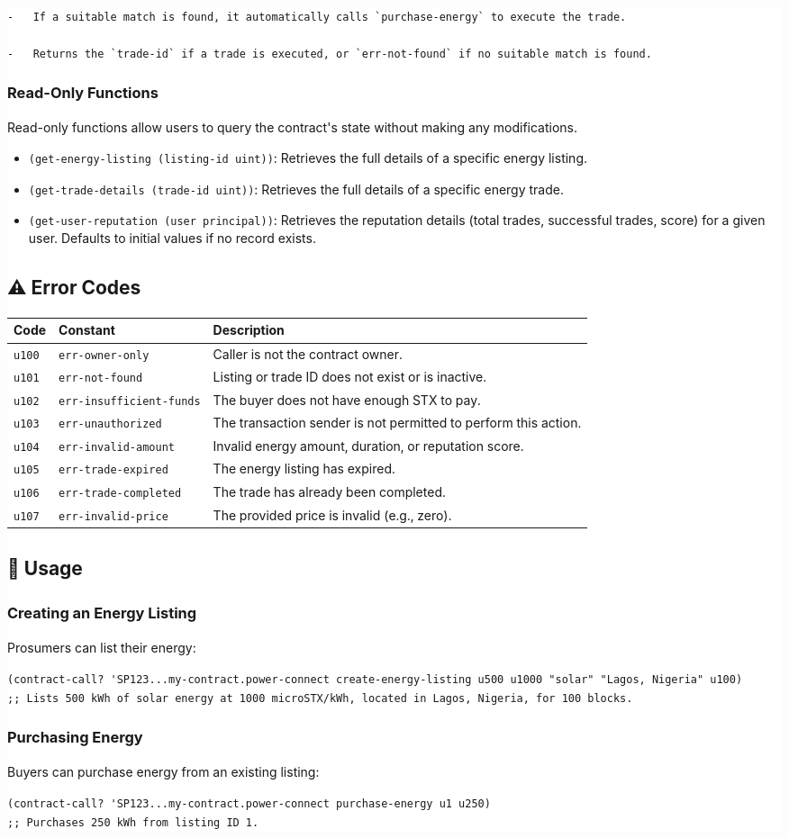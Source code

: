     -   If a suitable match is found, it automatically calls `purchase-energy` to execute the trade.

    -   Returns the `trade-id` if a trade is executed, or `err-not-found` if no suitable match is found.

### Read-Only Functions

Read-only functions allow users to query the contract's state without making any modifications.

-   `(get-energy-listing (listing-id uint))`: Retrieves the full details of a specific energy listing.

-   `(get-trade-details (trade-id uint))`: Retrieves the full details of a specific energy trade.

-   `(get-user-reputation (user principal))`: Retrieves the reputation details (total trades, successful trades, score) for a given user. Defaults to initial values if no record exists.

## ⚠️ Error Codes

| Code | Constant | Description |
| :----- | :----- | :----- |
| `u100` | `err-owner-only` | Caller is not the contract owner. |
| `u101` | `err-not-found` | Listing or trade ID does not exist or is inactive. |
| `u102` | `err-insufficient-funds` | The buyer does not have enough STX to pay. |
| `u103` | `err-unauthorized` | The transaction sender is not permitted to perform this action. |
| `u104` | `err-invalid-amount` | Invalid energy amount, duration, or reputation score. |
| `u105` | `err-trade-expired` | The energy listing has expired. |
| `u106` | `err-trade-completed` | The trade has already been completed. |
| `u107` | `err-invalid-price` | The provided price is invalid (e.g., zero). |

🚀 Usage
--------

### Creating an Energy Listing

Prosumers can list their energy:

```
(contract-call? 'SP123...my-contract.power-connect create-energy-listing u500 u1000 "solar" "Lagos, Nigeria" u100)
;; Lists 500 kWh of solar energy at 1000 microSTX/kWh, located in Lagos, Nigeria, for 100 blocks.

```

### Purchasing Energy

Buyers can purchase energy from an existing listing:

```
(contract-call? 'SP123...my-contract.power-connect purchase-energy u1 u250)
;; Purchases 250 kWh from listing ID 1.

```
